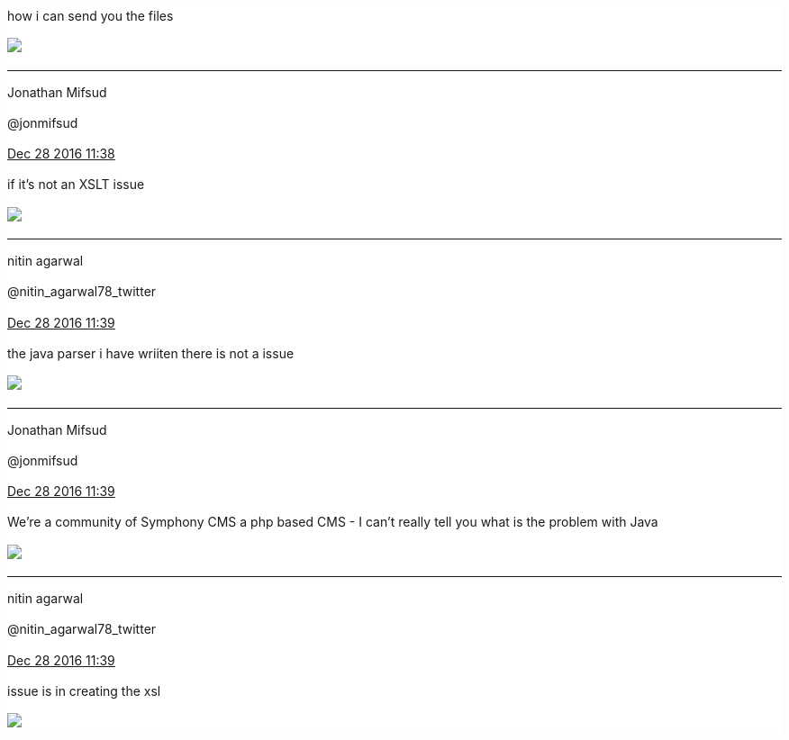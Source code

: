 how i can send you the files

![](https://avatars1.githubusercontent.com/u/859775?v=3&s=30)

__ __

Jonathan Mifsud

@jonmifsud

[Dec 28 2016
11:38](https://gitter.im/symphonycms/symphony-2?at=5863a4439e6f00e74ace6e48 ""
)

if it’s not an XSLT issue

![](https://abs.twimg.com/sticky/default_profile_images/default_profile_1_normal.png?s=30)

__ __

nitin agarwal

@nitin_agarwal78_twitter

[Dec 28 2016
11:39](https://gitter.im/symphonycms/symphony-2?at=5863a4619e6f00e74ace6f0f ""
)

the java parser i have wriiten there is not a issue

![](https://avatars1.githubusercontent.com/u/859775?v=3&s=30)

__ __

Jonathan Mifsud

@jonmifsud

[Dec 28 2016
11:39](https://gitter.im/symphonycms/symphony-2?at=5863a46b0730ce69371ab25c ""
)

We’re a community of Symphony CMS a php based CMS - I can’t really tell you
what is the problem with Java

![](https://abs.twimg.com/sticky/default_profile_images/default_profile_1_normal.png?s=30)

__ __

nitin agarwal

@nitin_agarwal78_twitter

[Dec 28 2016
11:39](https://gitter.im/symphonycms/symphony-2?at=5863a46b7a3f79ef5dad1bd1 ""
)

issue is in creating the xsl

![](https://avatars1.githubusercontent.com/u/859775?v=3&s=30)
